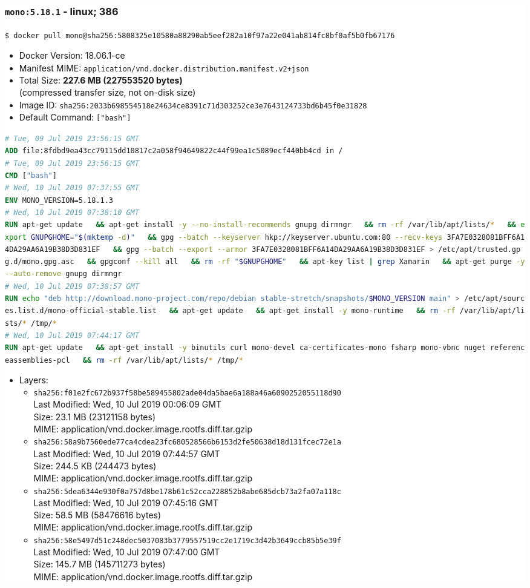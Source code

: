 ### `mono:5.18.1` - linux; 386

```console
$ docker pull mono@sha256:5808325e10580a88290ab5eef282a10f97a22e041ab814fc8bf0af5b0fb67176
```

-	Docker Version: 18.06.1-ce
-	Manifest MIME: `application/vnd.docker.distribution.manifest.v2+json`
-	Total Size: **227.6 MB (227553520 bytes)**  
	(compressed transfer size, not on-disk size)
-	Image ID: `sha256:2033b698554518e24634ce8391c71d303252ce3e7643124733bd6b45f0e31828`
-	Default Command: `["bash"]`

```dockerfile
# Tue, 09 Jul 2019 23:56:15 GMT
ADD file:8fdbd9ea43cc79115dd10817c2a058f94649822c44f99ea1c5089ecf440bb4cd in / 
# Tue, 09 Jul 2019 23:56:15 GMT
CMD ["bash"]
# Wed, 10 Jul 2019 07:37:55 GMT
ENV MONO_VERSION=5.18.1.3
# Wed, 10 Jul 2019 07:38:10 GMT
RUN apt-get update   && apt-get install -y --no-install-recommends gnupg dirmngr   && rm -rf /var/lib/apt/lists/*   && export GNUPGHOME="$(mktemp -d)"   && gpg --batch --keyserver hkp://keyserver.ubuntu.com:80 --recv-keys 3FA7E0328081BFF6A14DA29AA6A19B38D3D831EF   && gpg --batch --export --armor 3FA7E0328081BFF6A14DA29AA6A19B38D3D831EF > /etc/apt/trusted.gpg.d/mono.gpg.asc   && gpgconf --kill all   && rm -rf "$GNUPGHOME"   && apt-key list | grep Xamarin   && apt-get purge -y --auto-remove gnupg dirmngr
# Wed, 10 Jul 2019 07:38:57 GMT
RUN echo "deb http://download.mono-project.com/repo/debian stable-stretch/snapshots/$MONO_VERSION main" > /etc/apt/sources.list.d/mono-official-stable.list   && apt-get update   && apt-get install -y mono-runtime   && rm -rf /var/lib/apt/lists/* /tmp/*
# Wed, 10 Jul 2019 07:44:17 GMT
RUN apt-get update   && apt-get install -y binutils curl mono-devel ca-certificates-mono fsharp mono-vbnc nuget referenceassemblies-pcl   && rm -rf /var/lib/apt/lists/* /tmp/*
```

-	Layers:
	-	`sha256:f01e2fc672b937f58be589455802ade04da5bae6a188a46a6090252055118d90`  
		Last Modified: Wed, 10 Jul 2019 00:06:09 GMT  
		Size: 23.1 MB (23121158 bytes)  
		MIME: application/vnd.docker.image.rootfs.diff.tar.gzip
	-	`sha256:58a9b7560ede77ca4cdea23fc680528566b6153d2fe50638d18d131fcec72e1a`  
		Last Modified: Wed, 10 Jul 2019 07:44:57 GMT  
		Size: 244.5 KB (244473 bytes)  
		MIME: application/vnd.docker.image.rootfs.diff.tar.gzip
	-	`sha256:5dea6344e930f0a757d8be178b61c52cca228852b8abe685dcb73a2fa07a118c`  
		Last Modified: Wed, 10 Jul 2019 07:45:16 GMT  
		Size: 58.5 MB (58476616 bytes)  
		MIME: application/vnd.docker.image.rootfs.diff.tar.gzip
	-	`sha256:58e5497d51c248dec5037083b3779557519cc2e1719c3d42b3649ccb85b5e39f`  
		Last Modified: Wed, 10 Jul 2019 07:47:00 GMT  
		Size: 145.7 MB (145711273 bytes)  
		MIME: application/vnd.docker.image.rootfs.diff.tar.gzip
